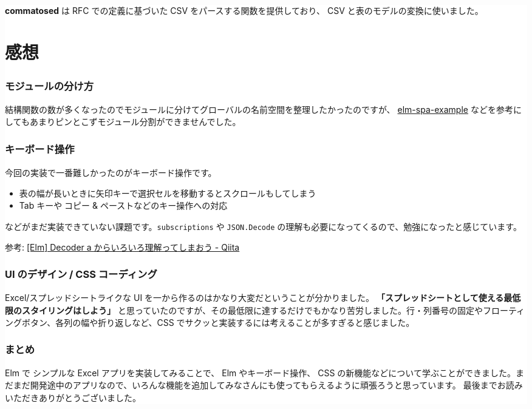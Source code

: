 **commatosed** は RFC での定義に基づいた CSV をパースする関数を提供しており、 CSV と表のモデルの変換に使いました。

# 感想

### モジュールの分け方

結構関数の数が多くなったのでモジュールに分けてグローバルの名前空間を整理したかったのですが、 [elm-spa-example](https://github.com/rtfeldman/elm-spa-example) などを参考にしてもあまりピンとこずモジュール分割ができませんでした。

### キーボード操作

今回の実装で一番難しかったのがキーボード操作です。

- 表の幅が長いときに矢印キーで選択セルを移動するとスクロールもしてしまう
- Tab キーや コピー & ペーストなどのキー操作への対応

などがまだ実装できていない課題です。`subscriptions` や `JSON.Decode` の理解も必要になってくるので、勉強になったと感じています。

参考: [[Elm] Decoder a からいろいろ理解ってしまおう - Qiita](https://qiita.com/ymtszw/items/1cabbdbda4273b4c1978)

### UI のデザイン / CSS コーディング

Excel/スプレッドシートライクな UI を一から作るのはかなり大変だということが分かりました。 **「スプレッドシートとして使える最低限のスタイリングはしよう」** と思っていたのですが、その最低限に達するだけでもかなり苦労しました。行・列番号の固定やフローティングボタン、各列の幅や折り返しなど、CSS でサクッと実装するには考えることが多すぎると感じました。

### まとめ

Elm で シンプルな Excel アプリを実装してみることで、 Elm やキーボード操作、 CSS の新機能などについて学ぶことができました。まだまだ開発途中のアプリなので、いろんな機能を追加してみなさんにも使ってもらえるように頑張ろうと思っています。
最後までお読みいただきありがとうございました。
